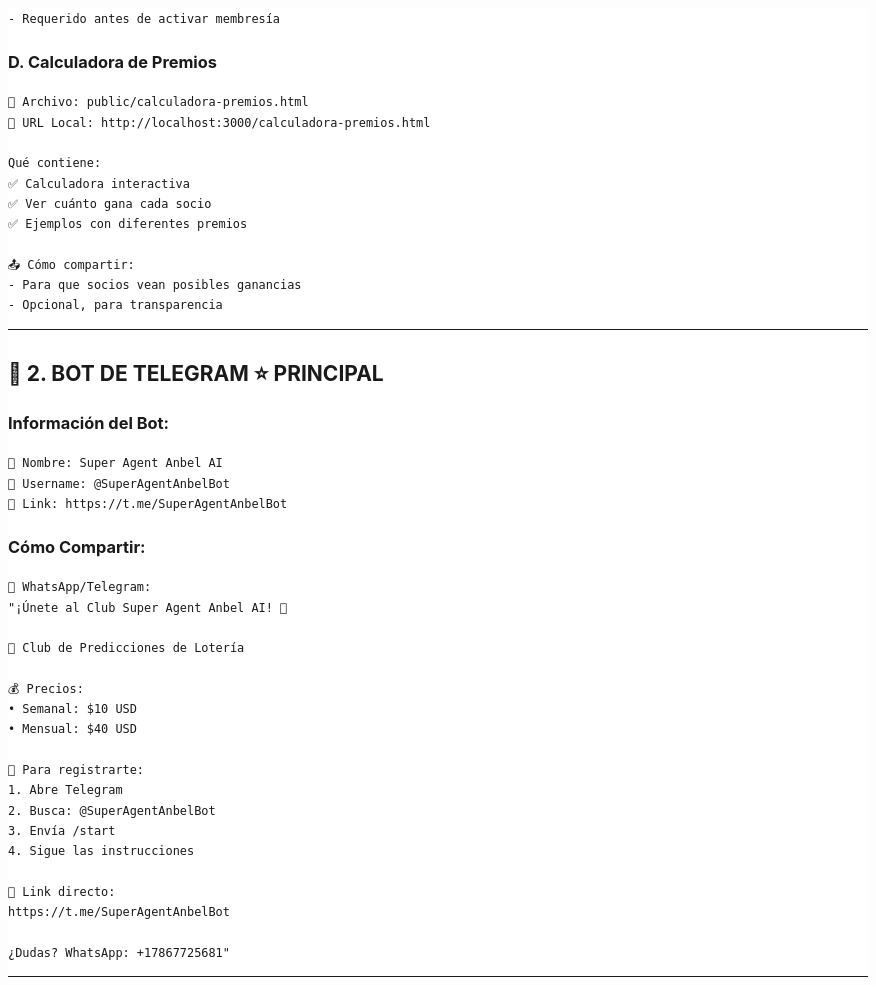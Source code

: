 ```
- Requerido antes de activar membresía
```

### **D. Calculadora de Premios**
```
📄 Archivo: public/calculadora-premios.html
🔗 URL Local: http://localhost:3000/calculadora-premios.html

Qué contiene:
✅ Calculadora interactiva
✅ Ver cuánto gana cada socio
✅ Ejemplos con diferentes premios

📤 Cómo compartir:
- Para que socios vean posibles ganancias
- Opcional, para transparencia
```

---

## 🤖 **2. BOT DE TELEGRAM** ⭐ PRINCIPAL

### **Información del Bot:**
```
🤖 Nombre: Super Agent Anbel AI
📱 Username: @SuperAgentAnbelBot
🔗 Link: https://t.me/SuperAgentAnbelBot
```

### **Cómo Compartir:**
```
📱 WhatsApp/Telegram:
"¡Únete al Club Super Agent Anbel AI! 🎉

🎯 Club de Predicciones de Lotería

💰 Precios:
• Semanal: $10 USD
• Mensual: $40 USD

🤖 Para registrarte:
1. Abre Telegram
2. Busca: @SuperAgentAnbelBot
3. Envía /start
4. Sigue las instrucciones

🔗 Link directo:
https://t.me/SuperAgentAnbelBot

¿Dudas? WhatsApp: +17867725681"
```

---